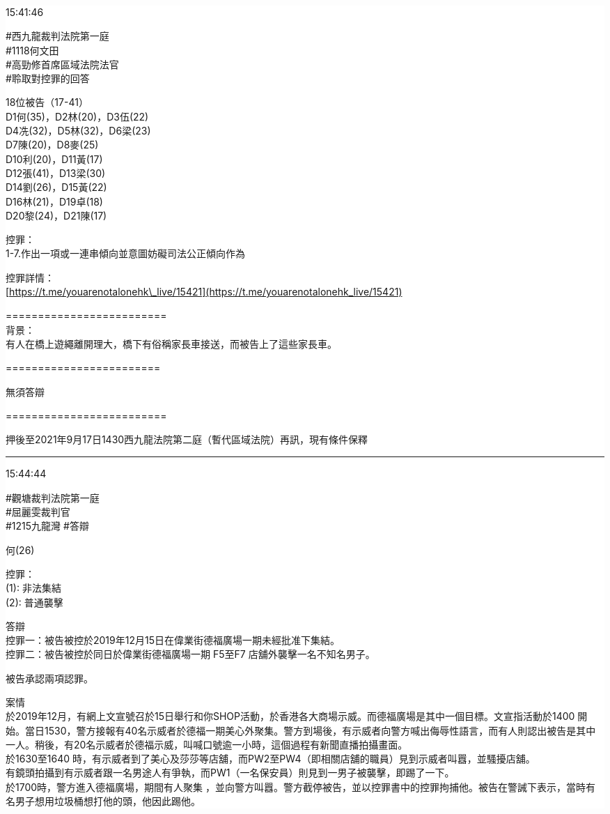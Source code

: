       
15:41:46



\#西九龍裁判法院第一庭  
\#1118何文田  
\#高勁修首席區域法院法官  
\#聆取對控罪的回答  
  
18位被告（17-41）  
D1何(35)，D2林(20)，D3伍(22)  
D4冼(32)，D5林(32)，D6梁(23)  
D7陳(20)，D8麥(25)  
D10利(20)，D11黃(17)  
D12張(41)，D13梁(30)  
D14劉(26)，D15黃(22)  
D16林(21)，D19卓(18)  
D20黎(24)，D21陳(17)  
  
控罪：  
1-7.作出一項或一連串傾向並意圖妨礙司法公正傾向作為  
  
控罪詳情：  
[https://t.me/youarenotalonehk\_live/15421](https://t.me/youarenotalonehk_live/15421)  
  
\=========================  
背景：  
有人在橋上遊繩離開理大，橋下有俗稱家長車接送，而被告上了這些家長車。  
  
\========================  
  
無須答辯  
  
\=========================  
  
押後至2021年9月17日1430西九龍法院第二庭（暫代區域法院）再訊，現有條件保釋

---
      
15:44:44



\#觀塘裁判法院第一庭  
\#屈麗雯裁判官  
\#1215九龍灣 \#答辯  
  
何(26)  
  
控罪：  
(1): 非法集結  
(2): 普通襲擊  
  
答辯  
控罪一：被告被控於2019年12月15日在偉業街德福廣場一期未經批准下集結。  
控罪二：被告被控於同日於偉業街德福廣場一期 F5至F7 店舖外襲擊一名不知名男子。  
  
被告承認兩項認罪。  
  
案情  
於2019年12月，有網上文宣號召於15日舉行和你SHOP活動，於香港各大商場示威。而德福廣場是其中一個目標。文宣指活動於1400 開始。當日1530，警方接報有40名示威者於德福一期美心外聚集。警方到場後，有示威者向警方喊出侮辱性語言，而有人則認出被告是其中一人。稍後，有20名示威者於德福示威，叫喊口號逾一小時，這個過程有新聞直播拍攝畫面。  
於1630至1640 時，有示威者到了美心及莎莎等店舖，而PW2至PW4（即相關店舖的職員）見到示威者叫囂，並騷擾店舖。  
有鏡頭拍攝到有示威者跟一名男途人有爭執，而PW1（一名保安員）則見到一男子被襲擊，即踢了一下。  
於1700時，警方進入德福廣場，期間有人聚集 ，並向警方叫囂。警方截停被告，並以控罪書中的控罪拘捕他。被告在警誡下表示，當時有名男子想用垃圾桶想打他的頭，他因此踢他。  
  